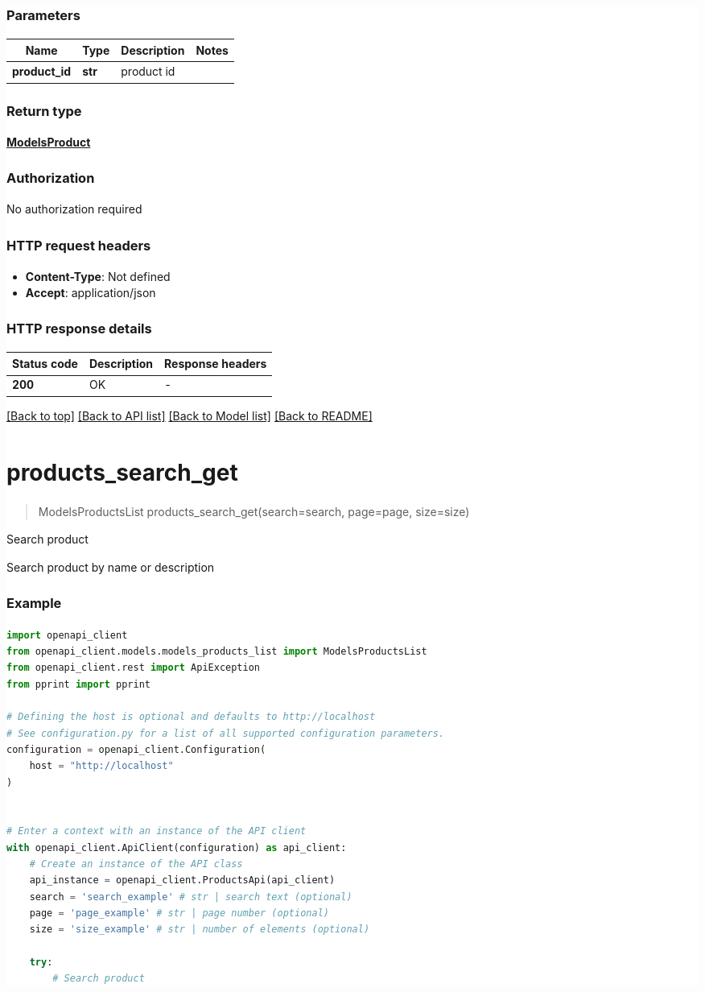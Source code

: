 ```python
```



### Parameters


Name | Type | Description  | Notes
------------- | ------------- | ------------- | -------------
 **product_id** | **str**| product id | 

### Return type

[**ModelsProduct**](ModelsProduct.md)

### Authorization

No authorization required

### HTTP request headers

 - **Content-Type**: Not defined
 - **Accept**: application/json

### HTTP response details

| Status code | Description | Response headers |
|-------------|-------------|------------------|
**200** | OK |  -  |

[[Back to top]](#) [[Back to API list]](../README.md#documentation-for-api-endpoints) [[Back to Model list]](../README.md#documentation-for-models) [[Back to README]](../README.md)

# **products_search_get**
> ModelsProductsList products_search_get(search=search, page=page, size=size)

Search product

Search product by name or description

### Example


```python
import openapi_client
from openapi_client.models.models_products_list import ModelsProductsList
from openapi_client.rest import ApiException
from pprint import pprint

# Defining the host is optional and defaults to http://localhost
# See configuration.py for a list of all supported configuration parameters.
configuration = openapi_client.Configuration(
    host = "http://localhost"
)


# Enter a context with an instance of the API client
with openapi_client.ApiClient(configuration) as api_client:
    # Create an instance of the API class
    api_instance = openapi_client.ProductsApi(api_client)
    search = 'search_example' # str | search text (optional)
    page = 'page_example' # str | page number (optional)
    size = 'size_example' # str | number of elements (optional)

    try:
        # Search product
```
